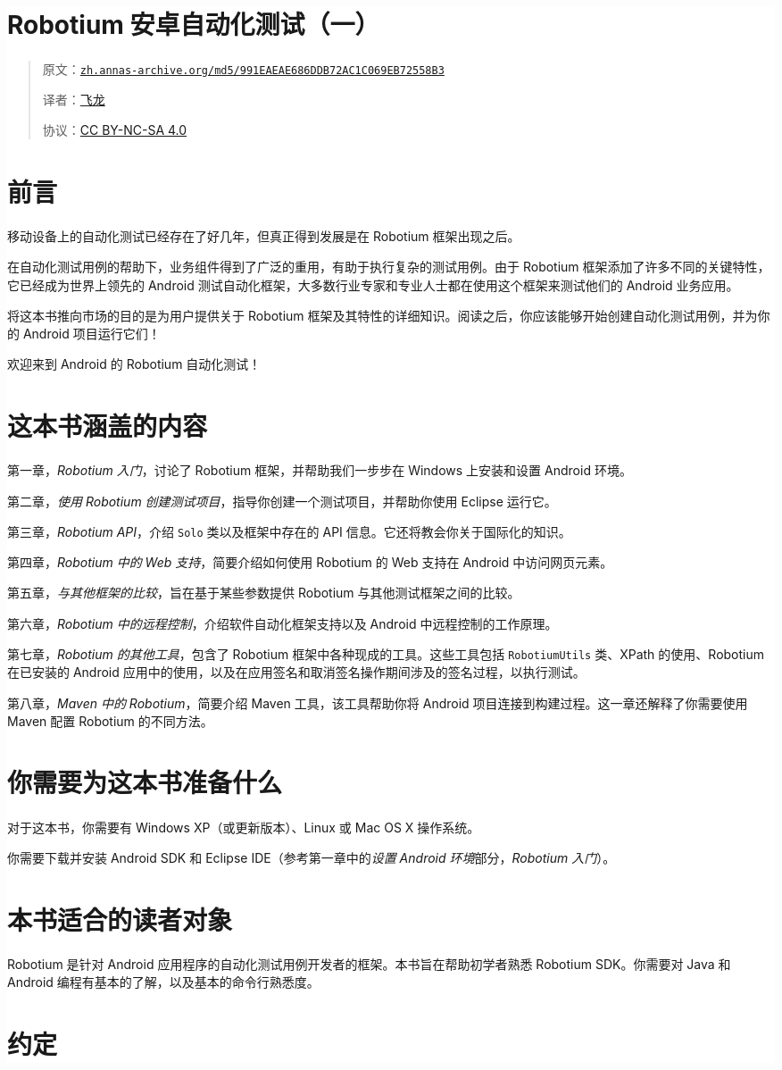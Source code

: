 # Robotium 安卓自动化测试（一）

> 原文：[`zh.annas-archive.org/md5/991EAEAE686DDB72AC1C069EB72558B3`](https://zh.annas-archive.org/md5/991EAEAE686DDB72AC1C069EB72558B3)
> 
> 译者：[飞龙](https://github.com/wizardforcel)
> 
> 协议：[CC BY-NC-SA 4.0](http://creativecommons.org/licenses/by-nc-sa/4.0/)

# 前言

移动设备上的自动化测试已经存在了好几年，但真正得到发展是在 Robotium 框架出现之后。

在自动化测试用例的帮助下，业务组件得到了广泛的重用，有助于执行复杂的测试用例。由于 Robotium 框架添加了许多不同的关键特性，它已经成为世界上领先的 Android 测试自动化框架，大多数行业专家和专业人士都在使用这个框架来测试他们的 Android 业务应用。

将这本书推向市场的目的是为用户提供关于 Robotium 框架及其特性的详细知识。阅读之后，你应该能够开始创建自动化测试用例，并为你的 Android 项目运行它们！

欢迎来到 Android 的 Robotium 自动化测试！

# 这本书涵盖的内容

第一章，*Robotium 入门*，讨论了 Robotium 框架，并帮助我们一步步在 Windows 上安装和设置 Android 环境。

第二章，*使用 Robotium 创建测试项目*，指导你创建一个测试项目，并帮助你使用 Eclipse 运行它。

第三章，*Robotium API*，介绍 `Solo` 类以及框架中存在的 API 信息。它还将教会你关于国际化的知识。

第四章，*Robotium 中的 Web 支持*，简要介绍如何使用 Robotium 的 Web 支持在 Android 中访问网页元素。

第五章，*与其他框架的比较*，旨在基于某些参数提供 Robotium 与其他测试框架之间的比较。

第六章，*Robotium 中的远程控制*，介绍软件自动化框架支持以及 Android 中远程控制的工作原理。

第七章，*Robotium 的其他工具*，包含了 Robotium 框架中各种现成的工具。这些工具包括 `RobotiumUtils` 类、XPath 的使用、Robotium 在已安装的 Android 应用中的使用，以及在应用签名和取消签名操作期间涉及的签名过程，以执行测试。

第八章，*Maven 中的 Robotium*，简要介绍 Maven 工具，该工具帮助你将 Android 项目连接到构建过程。这一章还解释了你需要使用 Maven 配置 Robotium 的不同方法。

# 你需要为这本书准备什么

对于这本书，你需要有 Windows XP（或更新版本）、Linux 或 Mac OS X 操作系统。

你需要下载并安装 Android SDK 和 Eclipse IDE（参考第一章中的*设置 Android 环境*部分，*Robotium 入门*）。

# 本书适合的读者对象

Robotium 是针对 Android 应用程序的自动化测试用例开发者的框架。本书旨在帮助初学者熟悉 Robotium SDK。你需要对 Java 和 Android 编程有基本的了解，以及基本的命令行熟悉度。

# 约定
